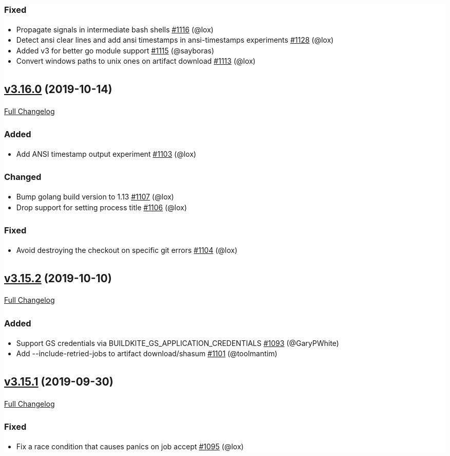 ### Fixed

- Propagate signals in intermediate bash shells [#1116](https://github.com/buildkite/agent/pull/1116) (@lox)
- Detect ansi clear lines and add ansi timestamps in ansi-timestamps experiments [#1128](https://github.com/buildkite/agent/pull/1128) (@lox)
- Added v3 for better go module support [#1115](https://github.com/buildkite/agent/pull/1115) (@sayboras)
- Convert windows paths to unix ones on artifact download [#1113](https://github.com/buildkite/agent/pull/1113) (@lox)

## [v3.16.0](https://github.com/buildkite/agent/tree/v3.16.0) (2019-10-14)

[Full Changelog](https://github.com/buildkite/agent/compare/v3.15.2...v3.16.0)

### Added

- Add ANSI timestamp output experiment [#1103](https://github.com/buildkite/agent/pull/1103) (@lox)

### Changed

- Bump golang build version to 1.13 [#1107](https://github.com/buildkite/agent/pull/1107) (@lox)
- Drop support for setting process title [#1106](https://github.com/buildkite/agent/pull/1106) (@lox)

### Fixed

- Avoid destroying the checkout on specific git errors [#1104](https://github.com/buildkite/agent/pull/1104) (@lox)

## [v3.15.2](https://github.com/buildkite/agent/tree/v3.15.2) (2019-10-10)

[Full Changelog](https://github.com/buildkite/agent/compare/v3.15.1...v3.15.2)

### Added

- Support GS credentials via BUILDKITE_GS_APPLICATION_CREDENTIALS [#1093](https://github.com/buildkite/agent/pull/1093) (@GaryPWhite)
- Add --include-retried-jobs to artifact download/shasum [#1101](https://github.com/buildkite/agent/pull/1101) (@toolmantim)

## [v3.15.1](https://github.com/buildkite/agent/tree/v3.15.1) (2019-09-30)

[Full Changelog](https://github.com/buildkite/agent/compare/v3.15.0...v3.15.1)

### Fixed

- Fix a race condition that causes panics on job accept [#1095](https://github.com/buildkite/agent/pull/1095) (@lox)
